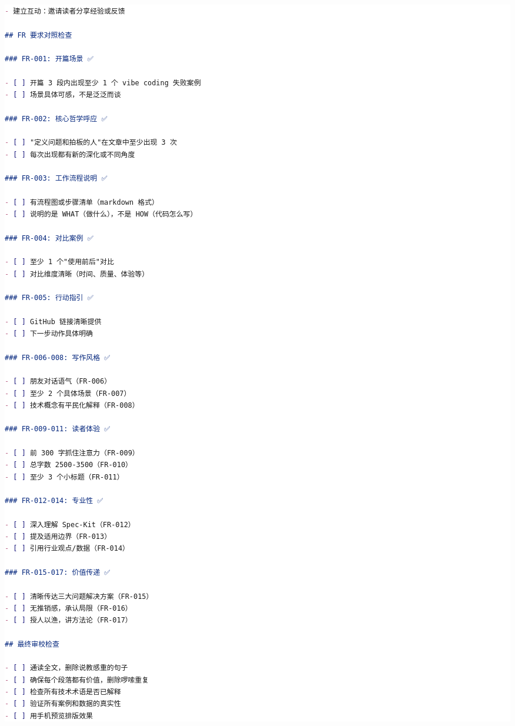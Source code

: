 ```markdown
- 建立互动：邀请读者分享经验或反馈

## FR 要求对照检查

### FR-001: 开篇场景 ✅

- [ ] 开篇 3 段内出现至少 1 个 vibe coding 失败案例
- [ ] 场景具体可感，不是泛泛而谈

### FR-002: 核心哲学呼应 ✅

- [ ] "定义问题和拍板的人"在文章中至少出现 3 次
- [ ] 每次出现都有新的深化或不同角度

### FR-003: 工作流程说明 ✅

- [ ] 有流程图或步骤清单（markdown 格式）
- [ ] 说明的是 WHAT（做什么），不是 HOW（代码怎么写）

### FR-004: 对比案例 ✅

- [ ] 至少 1 个"使用前后"对比
- [ ] 对比维度清晰（时间、质量、体验等）

### FR-005: 行动指引 ✅

- [ ] GitHub 链接清晰提供
- [ ] 下一步动作具体明确

### FR-006-008: 写作风格 ✅

- [ ] 朋友对话语气（FR-006）
- [ ] 至少 2 个具体场景（FR-007）
- [ ] 技术概念有平民化解释（FR-008）

### FR-009-011: 读者体验 ✅

- [ ] 前 300 字抓住注意力（FR-009）
- [ ] 总字数 2500-3500（FR-010）
- [ ] 至少 3 个小标题（FR-011）

### FR-012-014: 专业性 ✅

- [ ] 深入理解 Spec-Kit（FR-012）
- [ ] 提及适用边界（FR-013）
- [ ] 引用行业观点/数据（FR-014）

### FR-015-017: 价值传递 ✅

- [ ] 清晰传达三大问题解决方案（FR-015）
- [ ] 无推销感，承认局限（FR-016）
- [ ] 授人以渔，讲方法论（FR-017）

## 最终审校检查

- [ ] 通读全文，删除说教感重的句子
- [ ] 确保每个段落都有价值，删除啰嗦重复
- [ ] 检查所有技术术语是否已解释
- [ ] 验证所有案例和数据的真实性
- [ ] 用手机预览排版效果
```
